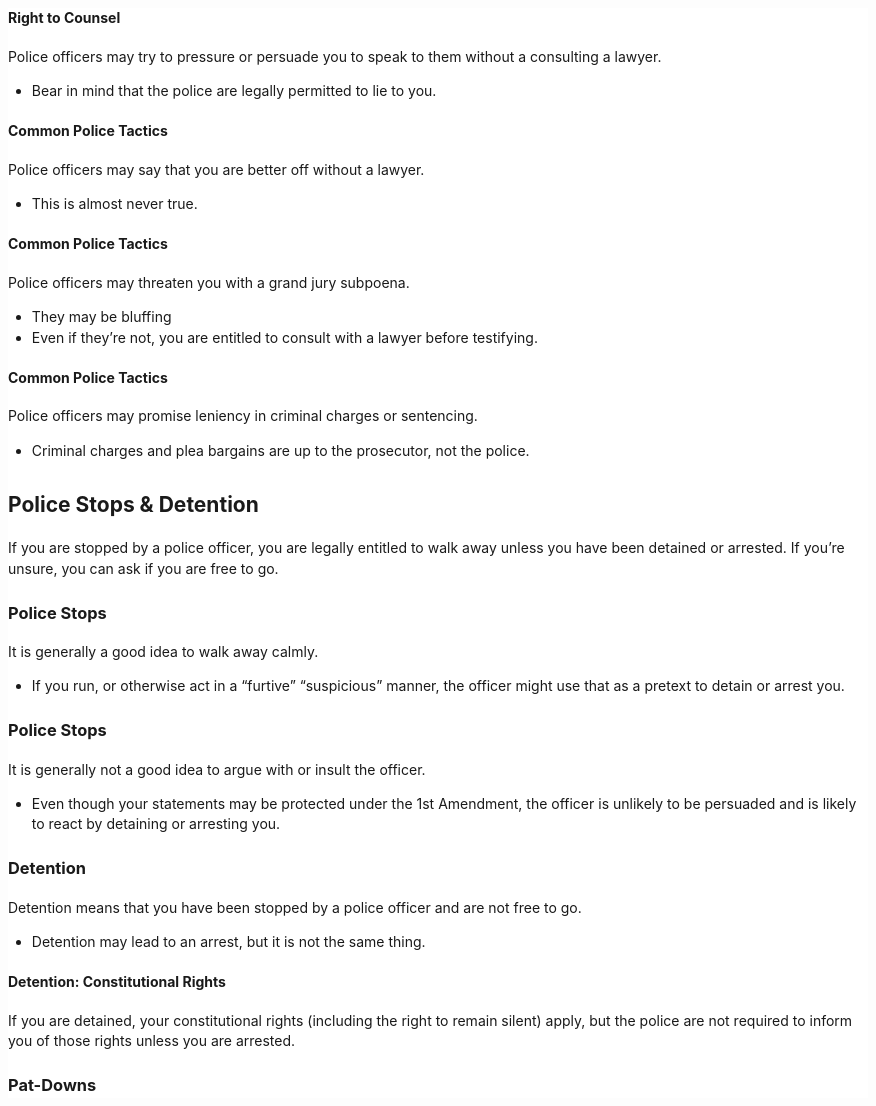 #### Right to Counsel 

Police officers may try to pressure or persuade you to speak to them without a consulting a lawyer. 

- Bear in mind that the police are legally permitted to lie to you. 
  
#### Common Police Tactics

Police officers may say that you are better off without a lawyer. 

- This is almost never true. 

#### Common Police Tactics

Police officers may threaten you with a grand jury subpoena.

- They may be bluffing
- Even if they’re not, you are entitled to consult with a lawyer before testifying.

#### Common Police Tactics

Police officers may promise leniency in criminal charges or sentencing.

- Criminal charges and plea bargains are up to the prosecutor, not the police.

## Police Stops & Detention 

If you are stopped by a police officer, you are legally entitled to walk away unless you have been detained or arrested. If you’re unsure, you can ask if you are free to go. 

### Police Stops

It is generally a good idea to walk away calmly. 

- If you run, or otherwise act in a “furtive” “suspicious” manner, the officer might use that as a pretext to detain or arrest you. 

### Police Stops

It is generally not a good idea to argue with or insult the officer.

- Even though your statements may be protected under the 1st Amendment, the officer is unlikely to be persuaded and is likely to react by detaining or arresting you.  

### Detention 

Detention means that you have been stopped by a police officer and are not free to go.

- Detention may lead to an arrest, but it is not the same thing.

#### Detention: Constitutional Rights 

If you are detained, your constitutional rights (including the right to remain silent) apply, but the police are not required to inform you of those rights unless you are arrested. 

### Pat-Downs
